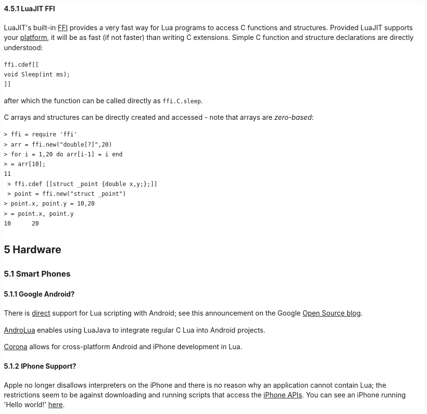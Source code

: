 #### 4.5.1 LuaJIT FFI

LuaJIT's built-in [FFI](http://luajit.org/ext_ffi_tutorial.html) provides a very fast way for Lua programs to 
access C functions and structures.  Provided LuaJIT supports your [platform](http://luajit.org/install.html), it 
will be as fast (if not faster) than writing C extensions.  Simple C function and structure declarations are 
directly understood:

    ffi.cdef[[
    void Sleep(int ms);
    ]]

after which the function can be called directly as `ffi.C.sleep`.

C arrays and structures can be directly created and accessed - note that arrays are _zero-based_:

    > ffi = require 'ffi'
    > arr = ffi.new("double[?]",20)
    > for i = 1,20 do arr[i-1] = i end
    > = arr[10];
    11
     > ffi.cdef [[struct _point {double x,y;};]]
     > point = ffi.new("struct _point")
    > point.x, point.y = 10,20
    > = point.x, point.y
    10      20

## 5 Hardware

### 5.1 Smart Phones

#### 5.1.1 Google Android?

There is [direct](http://code.google.com/p/android-scripting/) support for Lua scripting with Android; see 
this announcement on the Google [Open Source 
blog](http://google-opensource.blogspot.com/2009/06/introducing-android-scripting.html).

[AndroLua](https://github.com/mkottman/AndroLua) enables using LuaJava to integrate regular C Lua into 
Android projects.

[Corona](http://www.anscamobile.com/corona/) allows for cross-platform Android and iPhone development in 
Lua.

#### 5.1.2 IPhone Support?

Apple no longer disallows interpreters on the iPhone and there is no reason why an application cannot 
contain Lua; the restrictions seem to be against downloading and running scripts that access the [iPhone 
APIs](http://sio2interactive.forumotion.net/about-the-sdk-f1/lua-and-the-iphone-sdk-t88.htm).  You can see an 
iPhone running 'Hello world!' [here](http://www.pdroms.de/news/8701).
